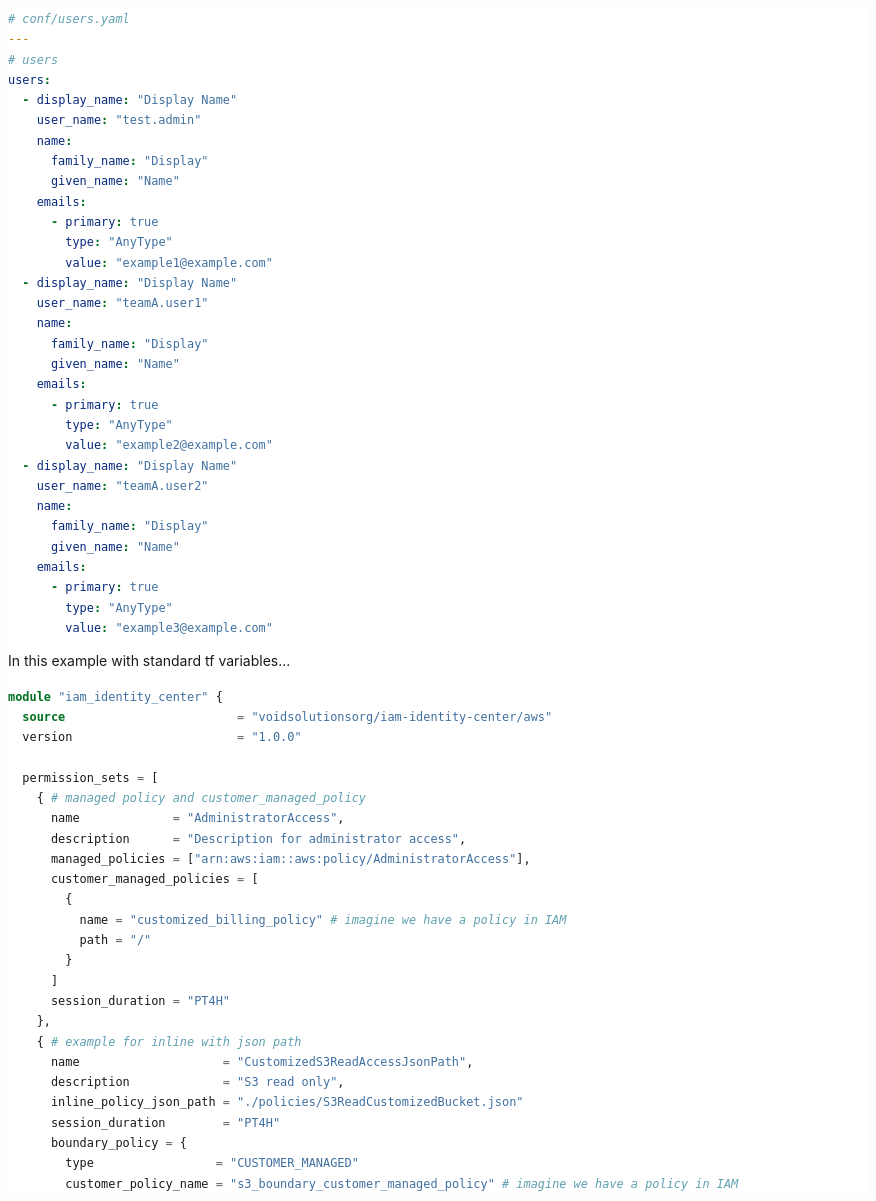 ```yaml
```

```yaml
# conf/users.yaml
---
# users
users:
  - display_name: "Display Name"
    user_name: "test.admin"
    name:
      family_name: "Display"
      given_name: "Name"
    emails:
      - primary: true
        type: "AnyType"
        value: "example1@example.com"
  - display_name: "Display Name"
    user_name: "teamA.user1"
    name:
      family_name: "Display"
      given_name: "Name"
    emails:
      - primary: true
        type: "AnyType"
        value: "example2@example.com"
  - display_name: "Display Name"
    user_name: "teamA.user2"
    name:
      family_name: "Display"
      given_name: "Name"
    emails:
      - primary: true
        type: "AnyType"
        value: "example3@example.com"
```

In this example with standard tf variables...

```terraform
module "iam_identity_center" {
  source                        = "voidsolutionsorg/iam-identity-center/aws"
  version                       = "1.0.0"

  permission_sets = [
    { # managed policy and customer_managed_policy
      name             = "AdministratorAccess",
      description      = "Description for administrator access",
      managed_policies = ["arn:aws:iam::aws:policy/AdministratorAccess"],
      customer_managed_policies = [
        {
          name = "customized_billing_policy" # imagine we have a policy in IAM
          path = "/"
        }
      ]
      session_duration = "PT4H"
    },
    { # example for inline with json path
      name                    = "CustomizedS3ReadAccessJsonPath",
      description             = "S3 read only",
      inline_policy_json_path = "./policies/S3ReadCustomizedBucket.json"
      session_duration        = "PT4H"
      boundary_policy = {
        type                 = "CUSTOMER_MANAGED"
        customer_policy_name = "s3_boundary_customer_managed_policy" # imagine we have a policy in IAM
```
